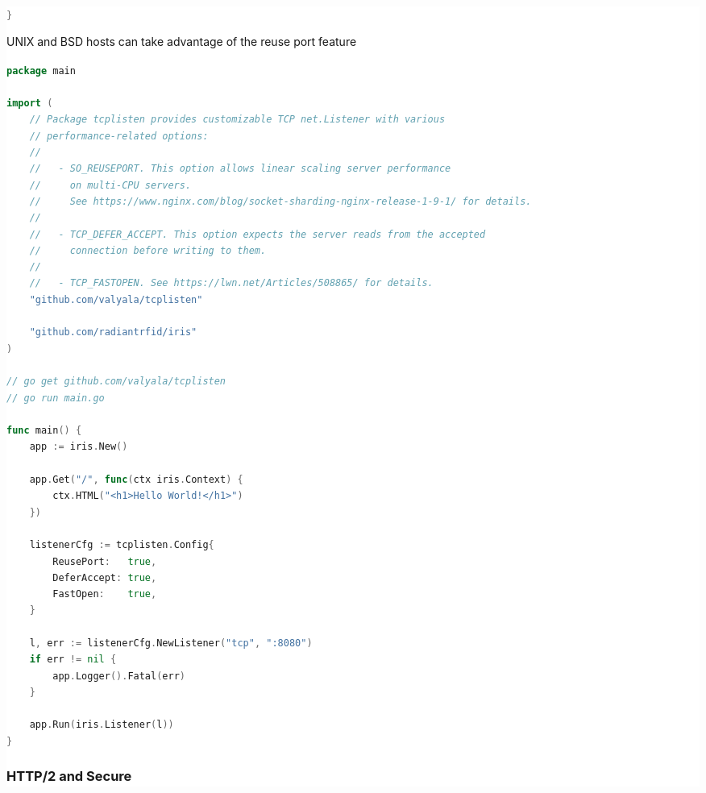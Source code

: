 ```go
}
```

UNIX and BSD hosts can take advantage of the reuse port feature

```go
package main

import (
    // Package tcplisten provides customizable TCP net.Listener with various
    // performance-related options:
    //
    //   - SO_REUSEPORT. This option allows linear scaling server performance
    //     on multi-CPU servers.
    //     See https://www.nginx.com/blog/socket-sharding-nginx-release-1-9-1/ for details.
    //
    //   - TCP_DEFER_ACCEPT. This option expects the server reads from the accepted
    //     connection before writing to them.
    //
    //   - TCP_FASTOPEN. See https://lwn.net/Articles/508865/ for details.
    "github.com/valyala/tcplisten"

    "github.com/radiantrfid/iris"
)

// go get github.com/valyala/tcplisten
// go run main.go

func main() {
    app := iris.New()

    app.Get("/", func(ctx iris.Context) {
        ctx.HTML("<h1>Hello World!</h1>")
    })

    listenerCfg := tcplisten.Config{
        ReusePort:   true,
        DeferAccept: true,
        FastOpen:    true,
    }

    l, err := listenerCfg.NewListener("tcp", ":8080")
    if err != nil {
        app.Logger().Fatal(err)
    }

    app.Run(iris.Listener(l))
}
```

### HTTP/2 and Secure
